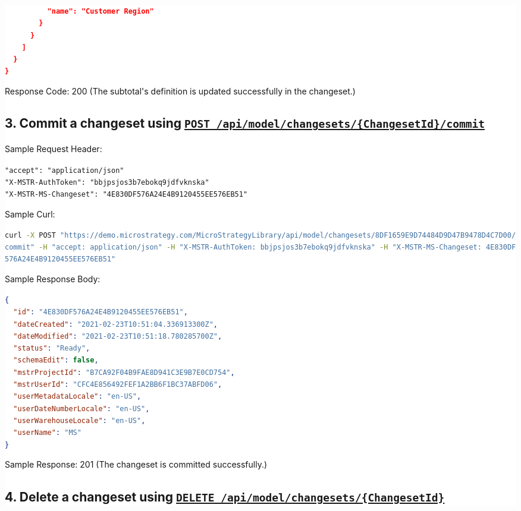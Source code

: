 ```json
          "name": "Customer Region"
        }
      }
    ]
  }
}
```

Response Code: 200 (The subtotal's definition is updated successfully in the changeset.)

## 3. Commit a changeset using [`POST /api/model/changesets/{ChangesetId}/commit`](https://demo.microstrategy.com/MicroStrategyLibrary/api-docs/index.html#/Changesets/ms-commitChangeset)

Sample Request Header:

```http
"accept": "application/json"
"X-MSTR-AuthToken": "bbjpsjos3b7ebokq9jdfvknska"
"X-MSTR-MS-Changeset": "4E830DF576A24E4B9120455EE576EB51"
```

Sample Curl:

```bash
curl -X POST "https://demo.microstrategy.com/MicroStrategyLibrary/api/model/changesets/8DF1659E9D74484D9D47B9478D4C7D00/commit" -H "accept: application/json" -H "X-MSTR-AuthToken: bbjpsjos3b7ebokq9jdfvknska" -H "X-MSTR-MS-Changeset: 4E830DF576A24E4B9120455EE576EB51"
```

Sample Response Body:

```json
{
  "id": "4E830DF576A24E4B9120455EE576EB51",
  "dateCreated": "2021-02-23T10:51:04.336913300Z",
  "dateModified": "2021-02-23T10:51:18.780285700Z",
  "status": "Ready",
  "schemaEdit": false,
  "mstrProjectId": "B7CA92F04B9FAE8D941C3E9B7E0CD754",
  "mstrUserId": "CFC4E856492FEF1A2BB6F1BC37ABFD06",
  "userMetadataLocale": "en-US",
  "userDateNumberLocale": "en-US",
  "userWarehouseLocale": "en-US",
  "userName": "MS"
}
```

Sample Response: 201 (The changeset is committed successfully.)

## 4. Delete a changeset using [`DELETE /api/model/changesets/{ChangesetId}`](https://demo.microstrategy.com/MicroStrategyLibrary/api-docs/index.html#/Changesets/ms-deleteChangeset)
